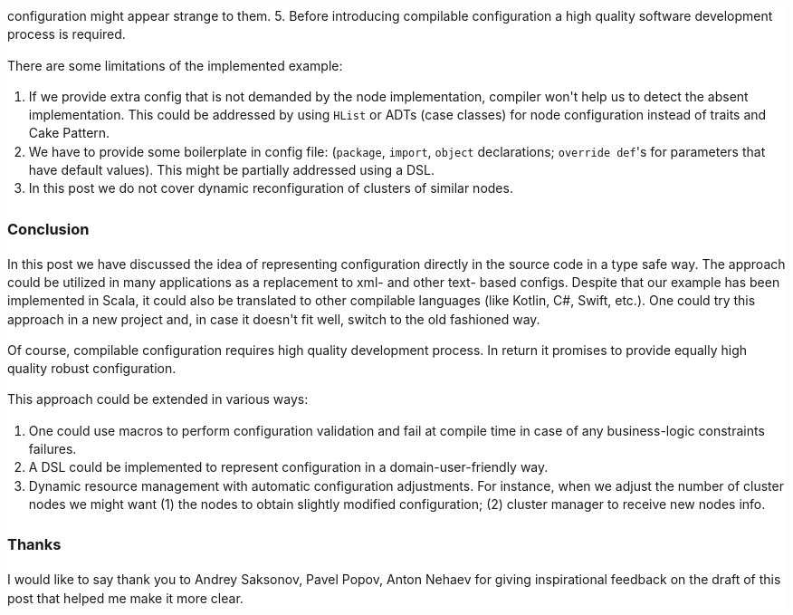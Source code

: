 configuration might appear strange to them.
5. Before introducing compilable configuration a high quality software development process is required.

There are some limitations of the implemented example:

1. If we provide extra config that is not demanded by the node implementation, compiler won't help us
to detect the absent implementation. This could be addressed by using `HList` or ADTs (case classes) for node
configuration instead of traits and Cake Pattern.
2. We have to provide some boilerplate in config file: (`package`, `import`, `object` declarations;
`override def`'s for parameters that have default values). This might be partially addressed using a DSL.
3. In this post we do not cover dynamic reconfiguration of clusters of similar nodes.

### Conclusion

In this post we have discussed the idea of representing configuration directly in the source code in a type safe way.
The approach could be utilized in many applications as a replacement to 
xml- and other text- based configs. Despite that our example has been implemented in Scala, 
it could also be translated to other compilable languages (like Kotlin, C#, Swift, etc.).
One could try this approach in a new project and, in case it doesn't fit 
well, switch to the old fashioned way.

Of course, compilable configuration requires high quality development process. In return it promises to provide 
equally high quality robust configuration.

This approach could be extended in various ways:
1. One could use macros to perform configuration validation and fail at compile time in case of any business-logic 
constraints failures.
2. A DSL could be implemented to represent configuration in a domain-user-friendly way.
3. Dynamic resource management with automatic configuration adjustments. For instance, when we adjust the number of cluster 
nodes we might want (1) the nodes to obtain slightly modified configuration; (2) cluster manager to receive new nodes info. 

### Thanks

I would like to say thank you to Andrey Saksonov, Pavel Popov, Anton Nehaev for giving inspirational feedback
on the draft of this post that helped me make it more clear.
